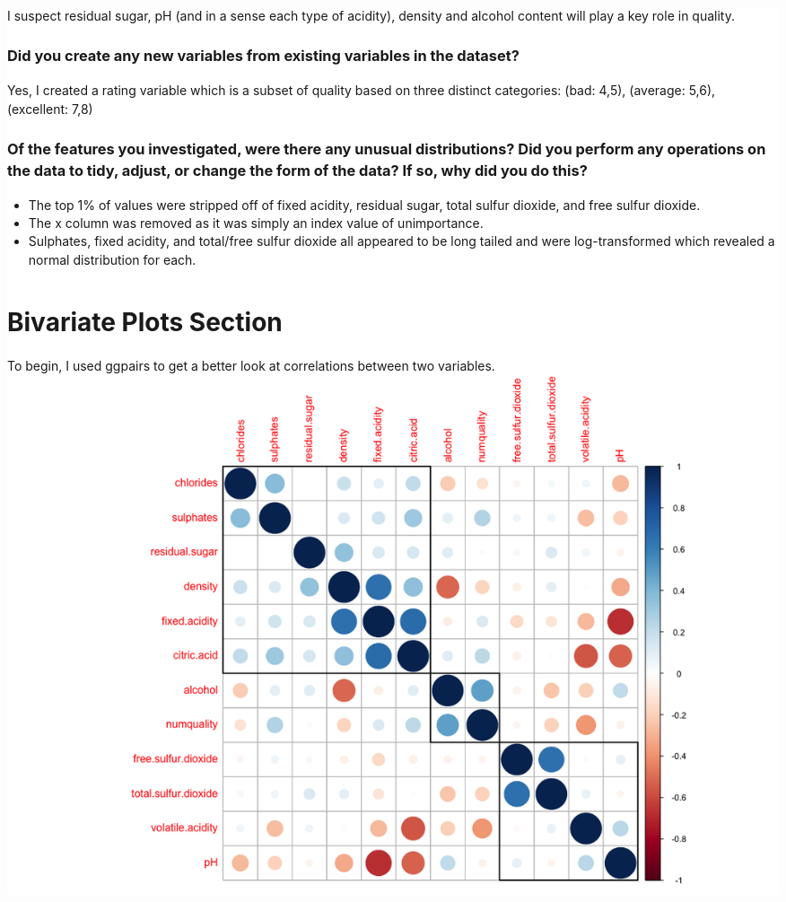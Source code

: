 I suspect residual sugar, pH (and in a sense each type of acidity), density and alcohol content will play a key role in quality.

### Did you create any new variables from existing variables in the dataset?
Yes, I created a rating variable which is a subset of quality based on three distinct categories: (bad: 4,5), (average: 5,6), (excellent: 7,8)

### Of the features you investigated, were there any unusual distributions? Did you perform any operations on the data to tidy, adjust, or change the form of the data? If so, why did you do this?
* The top 1% of values were stripped off of fixed acidity, residual sugar, total sulfur dioxide, and free sulfur dioxide.
* The x column was removed as it was simply an index value of unimportance.
* Sulphates, fixed acidity, and total/free sulfur dioxide all appeared to be long tailed and were log-transformed which revealed a normal distribution for each.

# Bivariate Plots Section

To begin, I used ggpairs to get a better look at correlations between two variables.
![](Figs/Bivariate_Plots_1-1.png)
